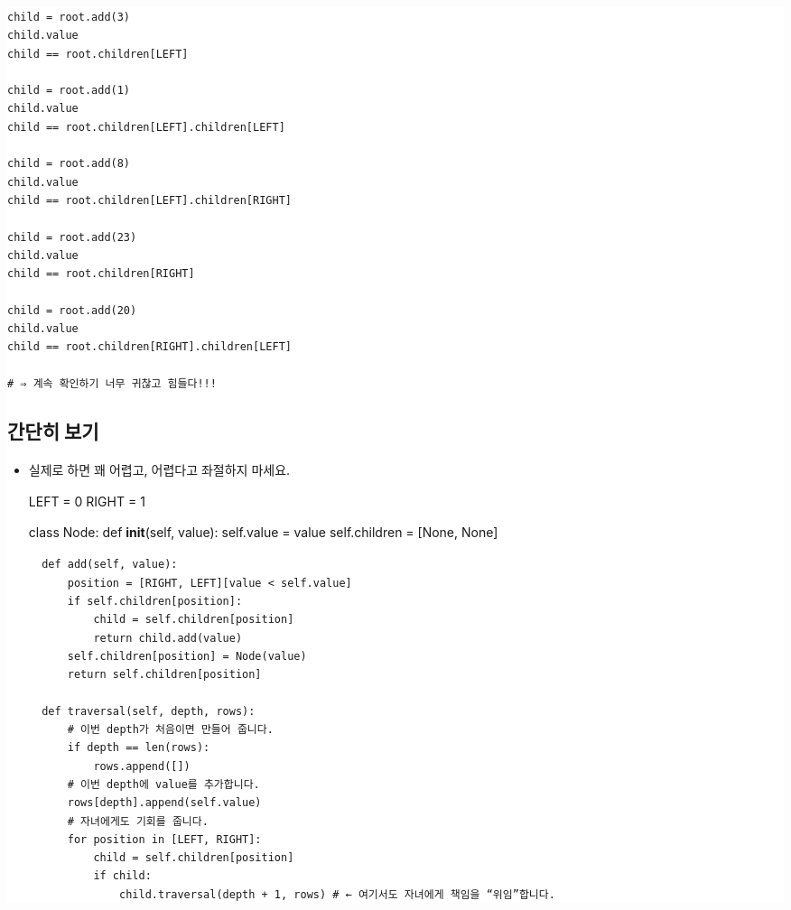     child = root.add(3)
    child.value
    child == root.children[LEFT]
    
    child = root.add(1)
    child.value
    child == root.children[LEFT].children[LEFT]
    
    child = root.add(8)
    child.value
    child == root.children[LEFT].children[RIGHT]
    
    child = root.add(23)
    child.value
    child == root.children[RIGHT]
    
    child = root.add(20)
    child.value
    child == root.children[RIGHT].children[LEFT]
    
    # ⇒ 계속 확인하기 너무 귀찮고 힘들다!!!

## 간단히 보기

- 실제로 하면 꽤 어렵고, 어렵다고 좌절하지 마세요.

    LEFT = 0
    RIGHT = 1
    
    class Node:
        def __init__(self, value):
            self.value = value
            self.children = [None, None]
    
        def add(self, value):
            position = [RIGHT, LEFT][value < self.value]
            if self.children[position]:
                child = self.children[position]
                return child.add(value)
            self.children[position] = Node(value)
            return self.children[position]
    
        def traversal(self, depth, rows):
            # 이번 depth가 처음이면 만들어 줍니다.
            if depth == len(rows):
                rows.append([])
            # 이번 depth에 value를 추가합니다.
            rows[depth].append(self.value)
            # 자녀에게도 기회를 줍니다.
            for position in [LEFT, RIGHT]:
                child = self.children[position]
                if child:
                    child.traversal(depth + 1, rows) # ← 여기서도 자녀에게 책임을 “위임”합니다.
    